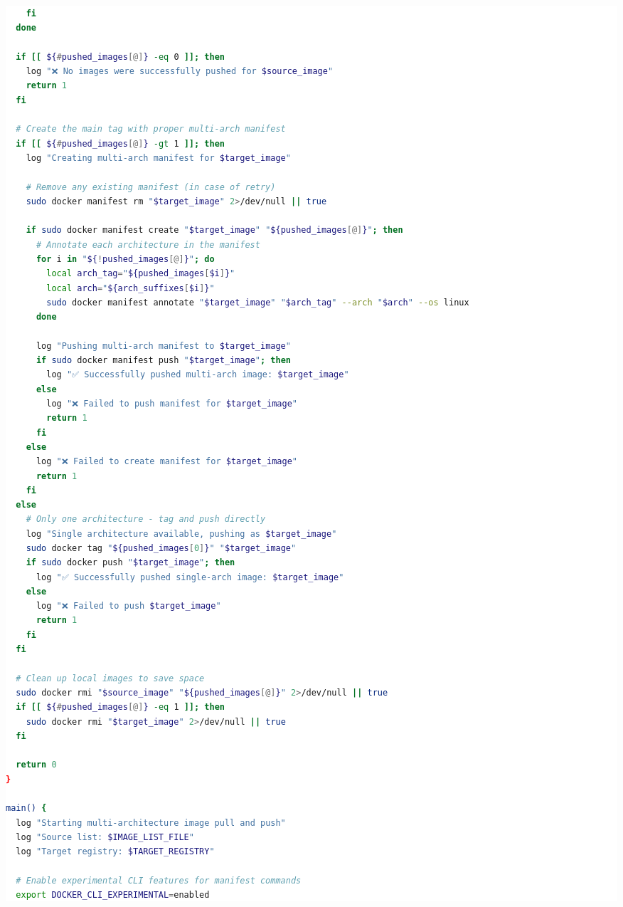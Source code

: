 ```bash
    fi
  done

  if [[ ${#pushed_images[@]} -eq 0 ]]; then
    log "❌ No images were successfully pushed for $source_image"
    return 1
  fi

  # Create the main tag with proper multi-arch manifest
  if [[ ${#pushed_images[@]} -gt 1 ]]; then
    log "Creating multi-arch manifest for $target_image"

    # Remove any existing manifest (in case of retry)
    sudo docker manifest rm "$target_image" 2>/dev/null || true

    if sudo docker manifest create "$target_image" "${pushed_images[@]}"; then
      # Annotate each architecture in the manifest
      for i in "${!pushed_images[@]}"; do
        local arch_tag="${pushed_images[$i]}"
        local arch="${arch_suffixes[$i]}"
        sudo docker manifest annotate "$target_image" "$arch_tag" --arch "$arch" --os linux
      done

      log "Pushing multi-arch manifest to $target_image"
      if sudo docker manifest push "$target_image"; then
        log "✅ Successfully pushed multi-arch image: $target_image"
      else
        log "❌ Failed to push manifest for $target_image"
        return 1
      fi
    else
      log "❌ Failed to create manifest for $target_image"
      return 1
    fi
  else
    # Only one architecture - tag and push directly
    log "Single architecture available, pushing as $target_image"
    sudo docker tag "${pushed_images[0]}" "$target_image"
    if sudo docker push "$target_image"; then
      log "✅ Successfully pushed single-arch image: $target_image"
    else
      log "❌ Failed to push $target_image"
      return 1
    fi
  fi

  # Clean up local images to save space
  sudo docker rmi "$source_image" "${pushed_images[@]}" 2>/dev/null || true
  if [[ ${#pushed_images[@]} -eq 1 ]]; then
    sudo docker rmi "$target_image" 2>/dev/null || true
  fi

  return 0
}

main() {
  log "Starting multi-architecture image pull and push"
  log "Source list: $IMAGE_LIST_FILE"
  log "Target registry: $TARGET_REGISTRY"

  # Enable experimental CLI features for manifest commands
  export DOCKER_CLI_EXPERIMENTAL=enabled

```